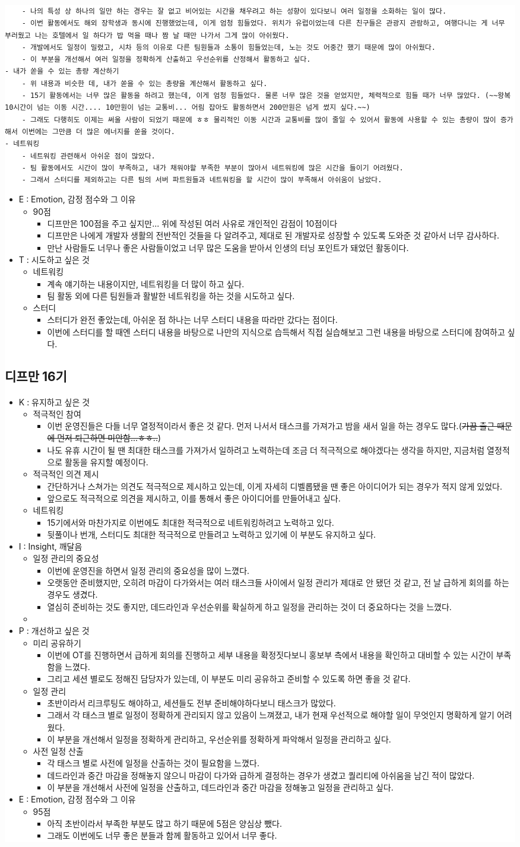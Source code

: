         - 나의 특성 상 하나의 일만 하는 경우는 잘 없고 비어있는 시간을 채우려고 하는 성향이 있다보니 여러 일정을 소화하는 일이 많다.
        - 이번 활동에서도 해외 장학생과 동시에 진행했었는데, 이게 엄청 힘들었다. 위치가 유럽이었는데 다른 친구들은 관광지 관람하고, 여행다니는 게 너무 부러웠고 나는 호텔에서 일 하다가 밥 먹을 때나 짬 날 때만 나가서 그게 많이 아쉬웠다.
        - 개발에서도 일정이 밀렸고, 시차 등의 이유로 다른 팀원들과 소통이 힘들었는데, 노는 것도 어중간 했기 때문에 많이 아쉬웠다.
        - 이 부분을 개선해서 여러 일정을 정확하게 산출하고 우선순위를 산정해서 활동하고 싶다.
    - 내가 쏟을 수 있는 총량 계산하기
        - 위 내용과 비슷한 데, 내가 쏟을 수 있는 총량을 계산해서 활동하고 싶다.
        - 15기 활동에서는 너무 많은 활동을 하려고 했는데, 이게 엄청 힘들었다. 물론 너무 많은 것을 얻었지만, 체력적으로 힘들 때가 너무 많았다. (~~왕복 10시간이 넘는 이동 시간.... 10만원이 넘는 교통비... 어림 잡아도 활동하면서 200만원은 넘게 썼지 싶다.~~)
        - 그래도 다행히도 이제는 써울 사람이 되었기 때문에 ㅎㅎ 물리적인 이동 시간과 교통비를 많이 줄일 수 있어서 활동에 사용할 수 있는 총량이 많이 증가해서 이번에는 그만큼 더 많은 에너지를 쏟을 것이다.
    - 네트워킹
        - 네트워킹 관련해서 아쉬운 점이 많았다.
        - 팀 활동에서도 시간이 많이 부족하고, 내가 채워야할 부족한 부분이 많아서 네트워킹에 많은 시간을 들이기 어려웠다.
        - 그래서 스터디를 제외하고는 다른 팀의 서버 파트원들과 네트워킹을 할 시간이 많이 부족해서 아쉬움이 남았다.
- E : Emotion, 감정 점수와 그 이유
    - 90점
        - 디프만은 100점을 주고 싶지만... 위에 작성된 여러 사유로 개인적인 감점이 10점이다
        - 디프만은 나에게 개발자 생활의 전반적인 것들을 다 알려주고, 제대로 된 개발자로 성장할 수 있도록 도와준 것 같아서 너무 감사하다.
        - 만난 사람들도 너무나 좋은 사람들이었고 너무 많은 도움을 받아서 인생의 터닝 포인트가 돼었던 활동이다.
- T : 시도하고 싶은 것
    - 네트워킹
        - 계속 얘기하는 내용이지만, 네트워킹을 더 많이 하고 싶다.
        - 팀 활동 외에 다른 팀원들과 활발한 네트워킹을 하는 것을 시도하고 싶다.
    - 스터디
        - 스터디가 완전 좋았는데, 아쉬운 점 하나는 너무 스터디 내용을 따라만 갔다는 점이다.
        - 이번에 스터디를 할 때엔 스터디 내용을 바탕으로 나만의 지식으로 습득해서 직접 실습해보고 그런 내용을 바탕으로 스터디에 참여하고 싶다.


## 디프만 16기
- K : 유지하고 싶은 것
    - 적극적인 참여
        - 이번 운영진들은 다들 너무 열정적이라서 좋은 것 같다. 먼저 나서서 태스크를 가져가고 밤을 새서 일을 하는 경우도 많다.(~~가끔 출근 때문에 먼저 퇴근하면 미안함...ㅎㅎ..~~)
        - 나도 유휴 시간이 될 땐 최대한 태스크를 가져가서 일하려고 노력하는데 조금 더 적극적으로 해야겠다는 생각을 하지만, 지금처럼 열정적으로 활동을 유지할 예정이다.
    - 적극적인 의견 제시
        - 간단하거나 스쳐가는 의견도 적극적으로 제시하고 있는데, 이게 자세히 디벨롭됐을 땐 좋은 아이디어가 되는 경우가 적지 않게 있었다.
        - 앞으로도 적극적으로 의견을 제시하고, 이를 통해서 좋은 아이디어를 만들어내고 싶다.
    - 네트워킹
        - 15기에서와 마찬가지로 이번에도 최대한 적극적으로 네트워킹하려고 노력하고 있다.
        - 뒷풀이나 번개, 스터디도 최대한 적극적으로 만들려고 노력하고 있기에 이 부분도 유지하고 싶다.
- I : Insight, 깨달음
    - 일정 관리의 중요성
        - 이번에 운영진을 하면서 일정 관리의 중요성을 많이 느꼈다.
        - 오랫동안 준비했지만, 오히려 마감이 다가와서는 여러 태스크들 사이에서 일정 관리가 제대로 안 됐던 것 같고, 전 날 급하게 회의를 하는 경우도 생겼다.
        - 열심히 준비하는 것도 좋지만, 데드라인과 우선순위를 확실하게 하고 일정을 관리하는 것이 더 중요하다는 것을 느꼈다.
    -
- P : 개선하고 싶은 것
    - 미리 공유하기
        - 이번에 OT를 진행하면서 급하게 회의를 진행하고 세부 내용을 확정짓다보니 홍보부 측에서 내용을 확인하고 대비할 수 있는 시간이 부족함을 느꼈다.
        - 그리고 세션 별로도 정해진 담당자가 있는데, 이 부분도 미리 공유하고 준비할 수 있도록 하면 좋을 것 같다.
    - 일정 관리
        - 초반이라서 리크루팅도 해야하고, 세션들도 전부 준비해야하다보니 태스크가 많았다.
        - 그래서 각 태스크 별로 일정이 정확하게 관리되지 않고 있음이 느껴졌고, 내가 현재 우선적으로 해야할 일이 무엇인지 명확하게 알기 어려웠다.
        - 이 부분을 개선해서 일정을 정확하게 관리하고, 우선순위를 정확하게 파악해서 일정을 관리하고 싶다.
    - 사전 일정 산출
        - 각 태스크 별로 사전에 일정을 산출하는 것이 필요함을 느꼈다.
        - 데드라인과 중간 마감을 정해놓지 않으니 마감이 다가와 급하게 결정하는 경우가 생겼고 퀄리티에 아쉬움을 남긴 적이 많았다.
        - 이 부분을 개선해서 사전에 일정을 산출하고, 데드라인과 중간 마감을 정해놓고 일정을 관리하고 싶다.
- E : Emotion, 감정 점수와 그 이유
    - 95점
        - 아직 초반이라서 부족한 부분도 많고 하기 때문에 5점은 양심상 뺐다.
        - 그래도 이번에도 너무 좋은 분들과 함께 활동하고 있어서 너무 좋다.